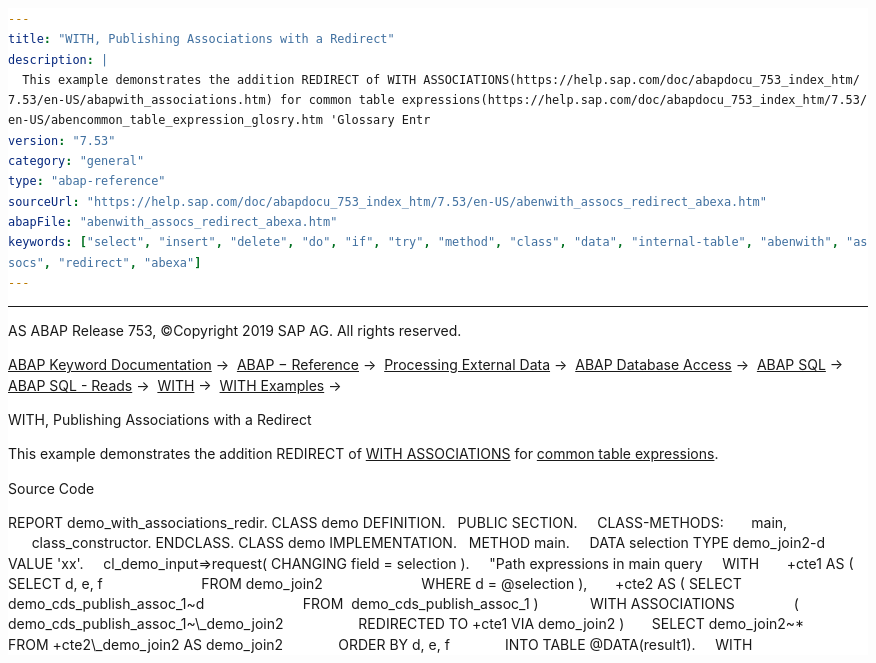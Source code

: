 ```yaml
---
title: "WITH, Publishing Associations with a Redirect"
description: |
  This example demonstrates the addition REDIRECT of WITH ASSOCIATIONS(https://help.sap.com/doc/abapdocu_753_index_htm/7.53/en-US/abapwith_associations.htm) for common table expressions(https://help.sap.com/doc/abapdocu_753_index_htm/7.53/en-US/abencommon_table_expression_glosry.htm 'Glossary Entr
version: "7.53"
category: "general"
type: "abap-reference"
sourceUrl: "https://help.sap.com/doc/abapdocu_753_index_htm/7.53/en-US/abenwith_assocs_redirect_abexa.htm"
abapFile: "abenwith_assocs_redirect_abexa.htm"
keywords: ["select", "insert", "delete", "do", "if", "try", "method", "class", "data", "internal-table", "abenwith", "assocs", "redirect", "abexa"]
---
```


* * *

AS ABAP Release 753, ©Copyright 2019 SAP AG. All rights reserved.

[ABAP Keyword Documentation](https://help.sap.com/doc/abapdocu_753_index_htm/7.53/en-US/abenabap.htm) →  [ABAP − Reference](https://help.sap.com/doc/abapdocu_753_index_htm/7.53/en-US/abenabap_reference.htm) →  [Processing External Data](https://help.sap.com/doc/abapdocu_753_index_htm/7.53/en-US/abenabap_language_external_data.htm) →  [ABAP Database Access](https://help.sap.com/doc/abapdocu_753_index_htm/7.53/en-US/abenabap_sql.htm) →  [ABAP SQL](https://help.sap.com/doc/abapdocu_753_index_htm/7.53/en-US/abenopensql.htm) →  [ABAP SQL - Reads](https://help.sap.com/doc/abapdocu_753_index_htm/7.53/en-US/abenopen_sql_reading.htm) →  [WITH](https://help.sap.com/doc/abapdocu_753_index_htm/7.53/en-US/abapwith.htm) →  [WITH Examples](https://help.sap.com/doc/abapdocu_753_index_htm/7.53/en-US/abenwith_abexas.htm) → 

WITH, Publishing Associations with a Redirect

This example demonstrates the addition REDIRECT of [WITH ASSOCIATIONS](https://help.sap.com/doc/abapdocu_753_index_htm/7.53/en-US/abapwith_associations.htm) for [common table expressions](https://help.sap.com/doc/abapdocu_753_index_htm/7.53/en-US/abencommon_table_expression_glosry.htm "Glossary Entry").

Source Code

REPORT demo\_with\_associations\_redir.
CLASS demo DEFINITION.
  PUBLIC SECTION.
    CLASS-METHODS:
      main,
      class\_constructor.
ENDCLASS.
CLASS demo IMPLEMENTATION.
  METHOD main.
    DATA selection TYPE demo\_join2-d VALUE 'xx'.
    cl\_demo\_input=>request( CHANGING field = selection ).
    "Path expressions in main query
    WITH
      +cte1 AS ( SELECT d, e, f
                        FROM demo\_join2
                        WHERE d = @selection ),
      +cte2 AS ( SELECT demo\_cds\_publish\_assoc\_1~d
                        FROM  demo\_cds\_publish\_assoc\_1 )
            WITH ASSOCIATIONS
              ( demo\_cds\_publish\_assoc\_1~\\\_demo\_join2
                  REDIRECTED TO +cte1 VIA demo\_join2 )
      SELECT demo\_join2~\*
             FROM +cte2\\\_demo\_join2 AS demo\_join2
             ORDER BY d, e, f
             INTO TABLE @DATA(result1).
    WITH